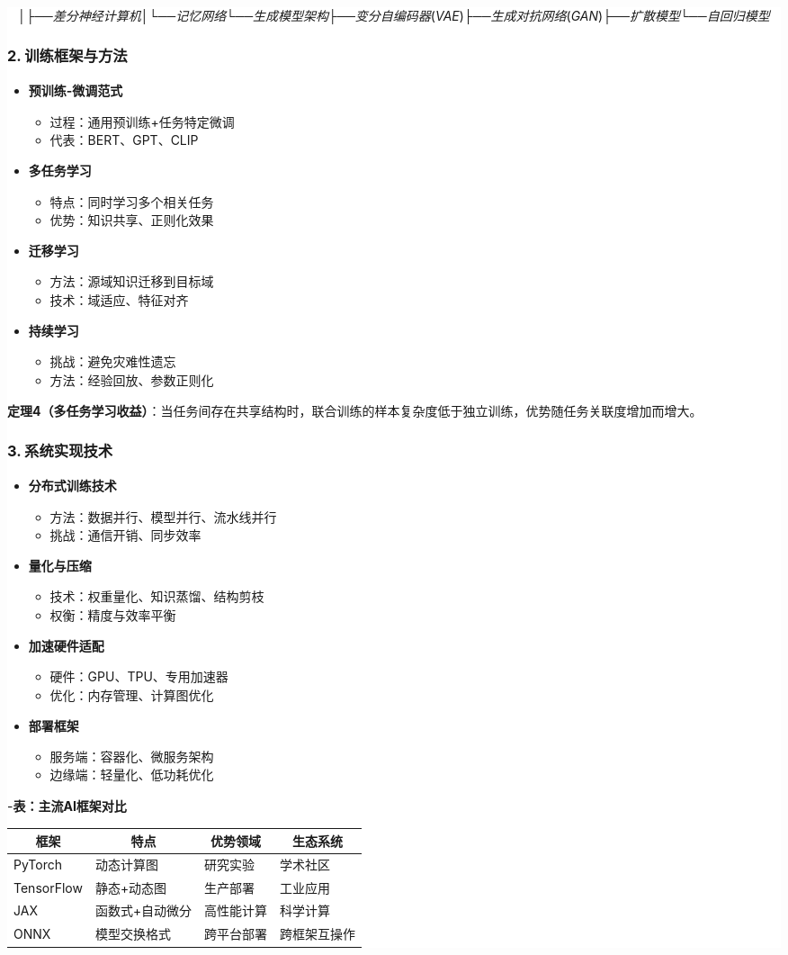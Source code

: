 ```math
│   ├── 差分神经计算机
│   └── 记忆网络
└── 生成模型架构
    ├── 变分自编码器(VAE)
    ├── 生成对抗网络(GAN)
    ├── 扩散模型
    └── 自回归模型
```

### 2. 训练框架与方法

- **预训练-微调范式**
  - 过程：通用预训练+任务特定微调
  - 代表：BERT、GPT、CLIP

- **多任务学习**
  - 特点：同时学习多个相关任务
  - 优势：知识共享、正则化效果

- **迁移学习**
  - 方法：源域知识迁移到目标域
  - 技术：域适应、特征对齐

- **持续学习**
  - 挑战：避免灾难性遗忘
  - 方法：经验回放、参数正则化

**定理4（多任务学习收益）**：当任务间存在共享结构时，联合训练的样本复杂度低于独立训练，优势随任务关联度增加而增大。

### 3. 系统实现技术

- **分布式训练技术**
  - 方法：数据并行、模型并行、流水线并行
  - 挑战：通信开销、同步效率

- **量化与压缩**
  - 技术：权重量化、知识蒸馏、结构剪枝
  - 权衡：精度与效率平衡

- **加速硬件适配**
  - 硬件：GPU、TPU、专用加速器
  - 优化：内存管理、计算图优化

- **部署框架**
  - 服务端：容器化、微服务架构
  - 边缘端：轻量化、低功耗优化

-**表：主流AI框架对比**

| 框架 | 特点 | 优势领域 | 生态系统 |
|------|------|----------|----------|
| PyTorch | 动态计算图 | 研究实验 | 学术社区 |
| TensorFlow | 静态+动态图 | 生产部署 | 工业应用 |
| JAX | 函数式+自动微分 | 高性能计算 | 科学计算 |
| ONNX | 模型交换格式 | 跨平台部署 | 跨框架互操作 |
